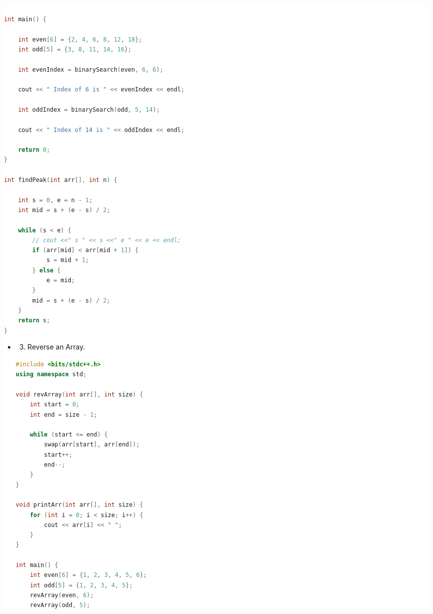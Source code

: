   ```cpp

  int main() {

      int even[6] = {2, 4, 6, 8, 12, 18};
      int odd[5] = {3, 8, 11, 14, 16};

      int evenIndex = binarySearch(even, 6, 6);

      cout << " Index of 6 is " << evenIndex << endl;

      int oddIndex = binarySearch(odd, 5, 14);

      cout << " Index of 14 is " << oddIndex << endl;

      return 0;
  }

  int findPeak(int arr[], int n) {

      int s = 0, e = n - 1;
      int mid = s + (e - s) / 2;

      while (s < e) {
          // cout <<" s " << s <<" e " << e << endl;
          if (arr[mid] < arr[mid + 1]) {
              s = mid + 1;
          } else {
              e = mid;
          }
          mid = s + (e - s) / 2;
      }
      return s;
  }
  ```

- 3. Reverse an Array.

  ```cpp
  #include <bits/stdc++.h>
  using namespace std;

  void revArray(int arr[], int size) {
      int start = 0;
      int end = size - 1;

      while (start <= end) {
          swap(arr[start], arr[end]);
          start++;
          end--;
      }
  }

  void printArr(int arr[], int size) {
      for (int i = 0; i < size; i++) {
          cout << arr[i] << " ";
      }
  }

  int main() {
      int even[6] = {1, 2, 3, 4, 5, 6};
      int odd[5] = {1, 2, 3, 4, 5};
      revArray(even, 6);
      revArray(odd, 5);

  ```